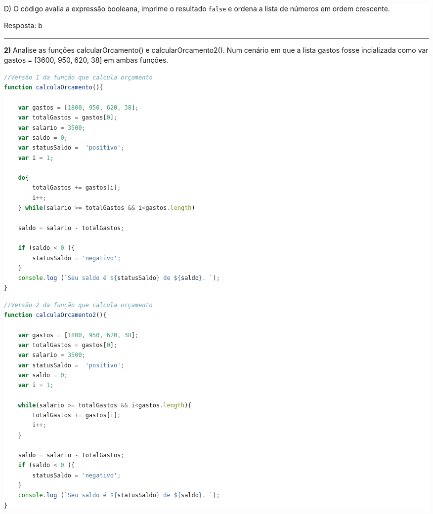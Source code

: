 D) O código avalia a expressão booleana, imprime o resultado `false` e ordena a lista de números em ordem crescente.

Resposta: b
______

**2)** Analise as funções calcularOrcamento() e calcularOrcamento2(). Num cenário em que a lista gastos fosse incializada como var gastos = [3600, 950, 620, 38] em ambas funções.

```javascript
//Versão 1 da função que calcula orçamento
function calculaOrcamento(){

    var gastos = [1800, 950, 620, 38];
    var totalGastos = gastos[0];
    var salario = 3500;
    var saldo = 0; 
    var statusSaldo =  'positivo';
    var i = 1;

    do{
        totalGastos += gastos[i];
        i++;
    } while(salario >= totalGastos && i<gastos.length)
    
    saldo = salario - totalGastos;

    if (saldo < 0 ){
        statusSaldo = 'negativo';
    } 
    console.log (`Seu saldo é ${statusSaldo} de ${saldo}. `);
}
```

```javascript
//Versão 2 da função que calcula orçamento
function calculaOrcamento2(){

    var gastos = [1800, 950, 620, 38];
    var totalGastos = gastos[0];
    var salario = 3500;
    var statusSaldo =  'positivo';
    var saldo = 0;
    var i = 1;

    while(salario >= totalGastos && i<gastos.length){
        totalGastos += gastos[i];
        i++;
    }

    saldo = salario - totalGastos;
    if (saldo < 0 ){
        statusSaldo = 'negativo';
    } 
    console.log (`Seu saldo é ${statusSaldo} de ${saldo}. `);
}
```
